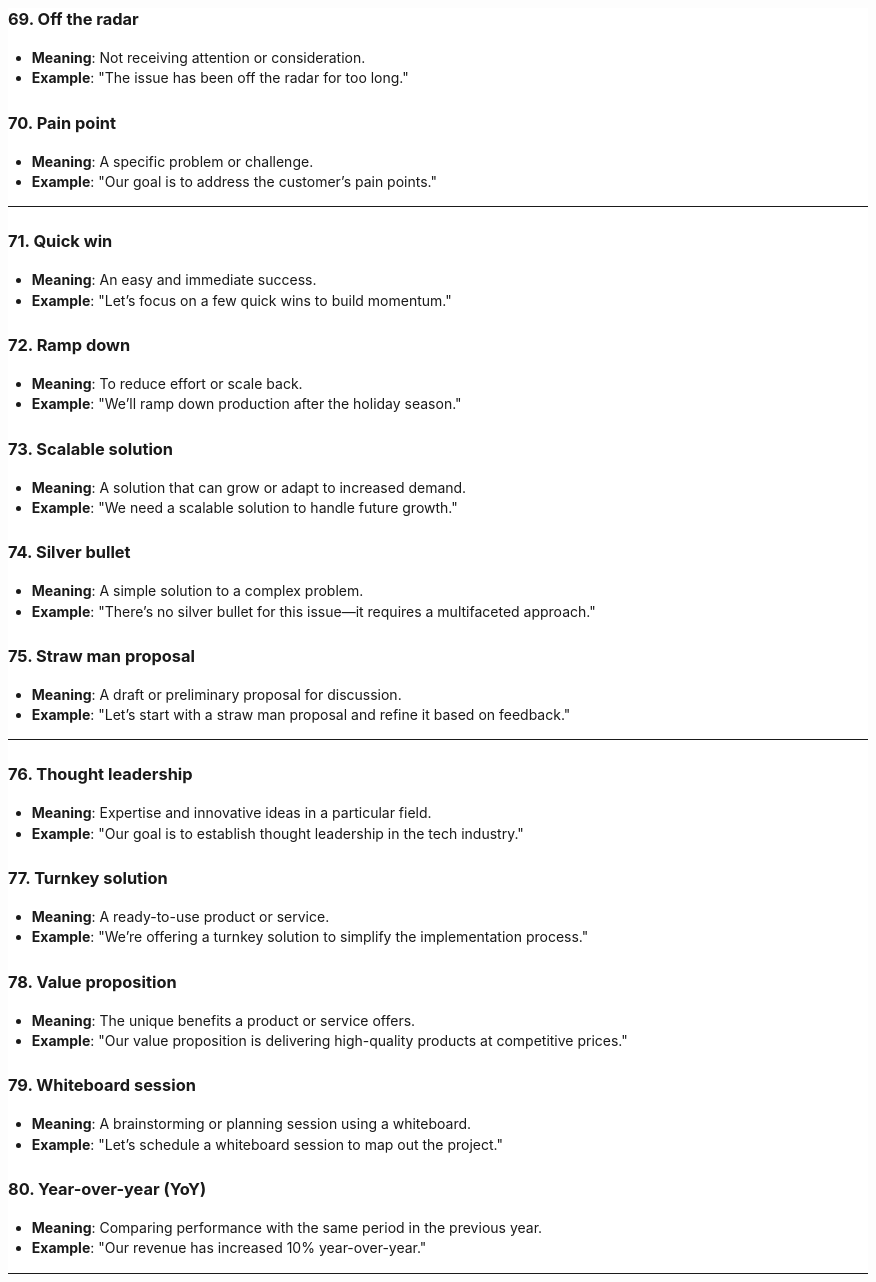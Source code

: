 ### 69. **Off the radar**  
   - **Meaning**: Not receiving attention or consideration.  
   - **Example**: "The issue has been off the radar for too long."

### 70. **Pain point**  
   - **Meaning**: A specific problem or challenge.  
   - **Example**: "Our goal is to address the customer’s pain points."

---

### 71. **Quick win**  
   - **Meaning**: An easy and immediate success.  
   - **Example**: "Let’s focus on a few quick wins to build momentum."

### 72. **Ramp down**  
   - **Meaning**: To reduce effort or scale back.  
   - **Example**: "We’ll ramp down production after the holiday season."

### 73. **Scalable solution**  
   - **Meaning**: A solution that can grow or adapt to increased demand.  
   - **Example**: "We need a scalable solution to handle future growth."

### 74. **Silver bullet**  
   - **Meaning**: A simple solution to a complex problem.  
   - **Example**: "There’s no silver bullet for this issue—it requires a multifaceted approach."

### 75. **Straw man proposal**  
   - **Meaning**: A draft or preliminary proposal for discussion.  
   - **Example**: "Let’s start with a straw man proposal and refine it based on feedback."

---

### 76. **Thought leadership**  
   - **Meaning**: Expertise and innovative ideas in a particular field.  
   - **Example**: "Our goal is to establish thought leadership in the tech industry."

### 77. **Turnkey solution**  
   - **Meaning**: A ready-to-use product or service.  
   - **Example**: "We’re offering a turnkey solution to simplify the implementation process."

### 78. **Value proposition**  
   - **Meaning**: The unique benefits a product or service offers.  
   - **Example**: "Our value proposition is delivering high-quality products at competitive prices."

### 79. **Whiteboard session**  
   - **Meaning**: A brainstorming or planning session using a whiteboard.  
   - **Example**: "Let’s schedule a whiteboard session to map out the project."

### 80. **Year-over-year (YoY)**  
   - **Meaning**: Comparing performance with the same period in the previous year.  
   - **Example**: "Our revenue has increased 10% year-over-year."

---